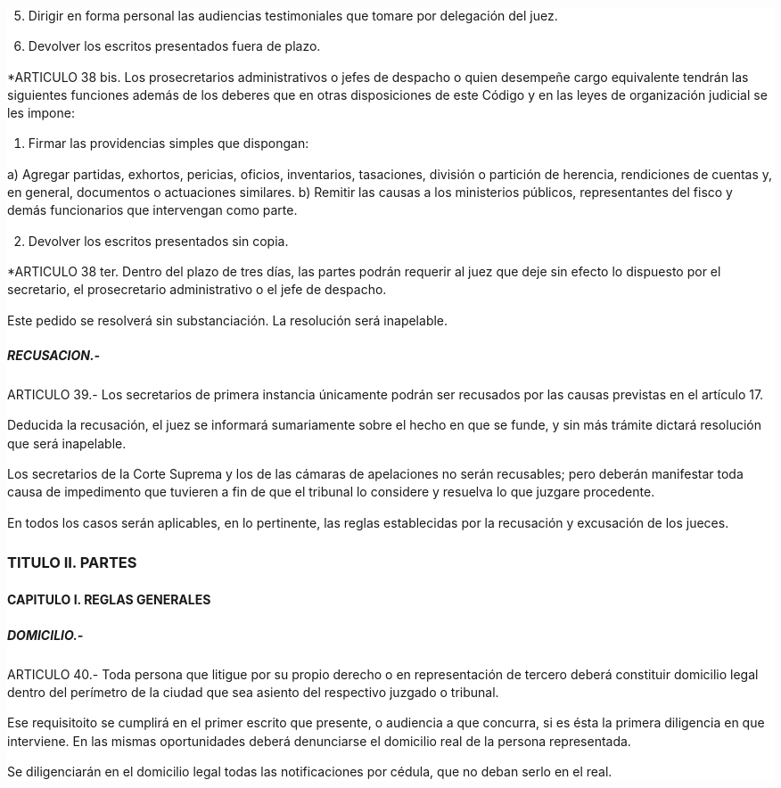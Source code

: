 5) Dirigir en forma personal las audiencias testimoniales que tomare por delegación del juez.

6) Devolver los escritos presentados fuera de plazo.

<a id="38 002"></a>
*ARTICULO 38 bis. Los prosecretarios administrativos o jefes de despacho o quien desempeñe cargo equivalente tendrán las siguientes funciones además de los deberes que en otras disposiciones de este Código y en las leyes de organización judicial se les impone:

1) Firmar las providencias simples que dispongan:

a) Agregar partidas, exhortos, pericias, oficios, inventarios, tasaciones, división o partición de herencia, rendiciones de cuentas y, en general, documentos o actuaciones similares. b) Remitir las causas a los ministerios públicos, representantes del fisco y demás funcionarios que intervengan como parte.

2) Devolver los escritos presentados sin copia.

<a id="38 003"></a>
*ARTICULO 38 ter. Dentro del plazo de tres días, las partes podrán requerir al juez que deje sin efecto lo dispuesto por el secretario, el prosecretario administrativo o el jefe de despacho.

Este pedido se resolverá sin substanciación. La resolución será inapelable.

##### RECUSACION.-

<a id="39"></a>
ARTICULO 39.- Los secretarios de primera instancia únicamente podrán ser recusados por las causas previstas en el artículo 17.

Deducida la recusación, el juez se informará sumariamente sobre el hecho en que se funde, y sin más trámite dictará resolución que será inapelable.

Los secretarios de la Corte Suprema y los de las cámaras de apelaciones no serán recusables; pero deberán manifestar toda causa de impedimento que tuvieren a fin de que el tribunal lo considere y resuelva lo que juzgare procedente.

En todos los casos serán aplicables, en lo pertinente, las reglas establecidas por la recusación y excusación de los jueces.

### TITULO II. PARTES

#### CAPITULO I. REGLAS GENERALES

##### DOMICILIO.-

<a id="40"></a>
ARTICULO 40.- Toda persona que litigue por su propio derecho o en representación de tercero deberá constituir domicilio legal dentro del perímetro de la ciudad que sea asiento del respectivo juzgado o tribunal.

Ese requisitoito se cumplirá en el primer escrito que presente, o audiencia a que concurra, si es ésta la primera diligencia en que interviene. En las mismas oportunidades deberá denunciarse el domicilio real de la persona representada.

Se diligenciarán en el domicilio legal todas las notificaciones por cédula, que no deban serlo en el real.
